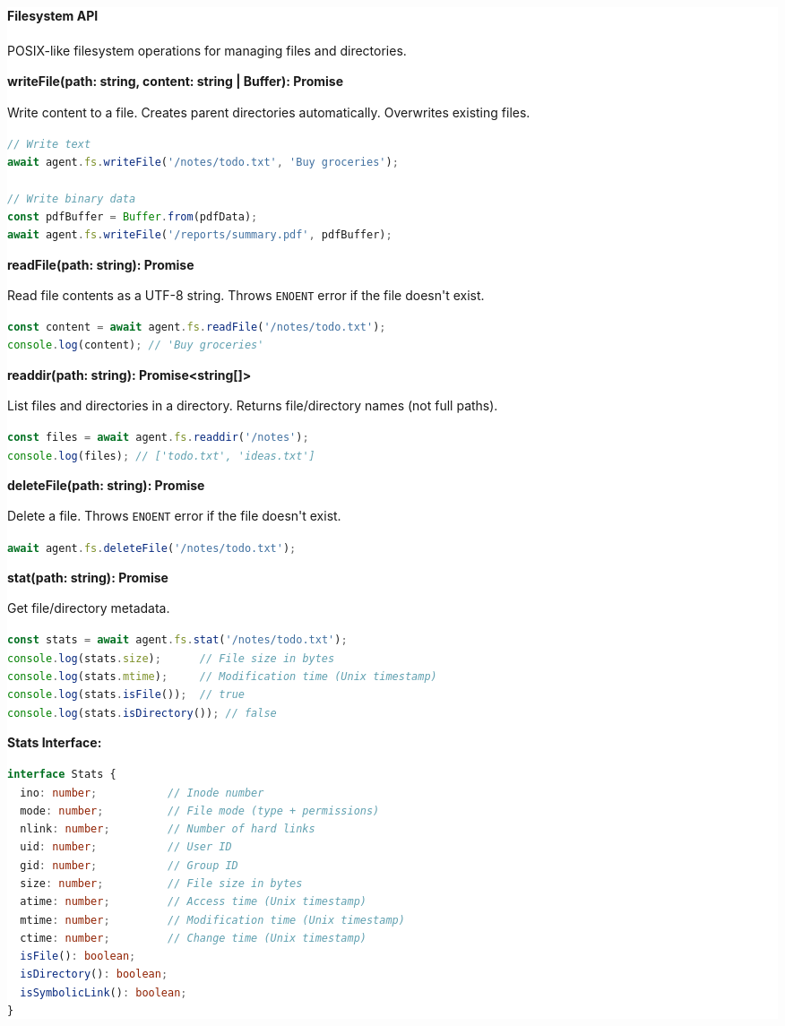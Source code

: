 #### Filesystem API

POSIX-like filesystem operations for managing files and directories.

**writeFile(path: string, content: string | Buffer): Promise<void>**

Write content to a file. Creates parent directories automatically. Overwrites existing files.

```typescript
// Write text
await agent.fs.writeFile('/notes/todo.txt', 'Buy groceries');

// Write binary data
const pdfBuffer = Buffer.from(pdfData);
await agent.fs.writeFile('/reports/summary.pdf', pdfBuffer);
```

**readFile(path: string): Promise<string>**

Read file contents as a UTF-8 string. Throws `ENOENT` error if the file doesn't exist.

```typescript
const content = await agent.fs.readFile('/notes/todo.txt');
console.log(content); // 'Buy groceries'
```

**readdir(path: string): Promise<string[]>**

List files and directories in a directory. Returns file/directory names (not full paths).

```typescript
const files = await agent.fs.readdir('/notes');
console.log(files); // ['todo.txt', 'ideas.txt']
```

**deleteFile(path: string): Promise<void>**

Delete a file. Throws `ENOENT` error if the file doesn't exist.

```typescript
await agent.fs.deleteFile('/notes/todo.txt');
```

**stat(path: string): Promise<Stats>**

Get file/directory metadata.

```typescript
const stats = await agent.fs.stat('/notes/todo.txt');
console.log(stats.size);      // File size in bytes
console.log(stats.mtime);     // Modification time (Unix timestamp)
console.log(stats.isFile());  // true
console.log(stats.isDirectory()); // false
```

**Stats Interface:**
```typescript
interface Stats {
  ino: number;           // Inode number
  mode: number;          // File mode (type + permissions)
  nlink: number;         // Number of hard links
  uid: number;           // User ID
  gid: number;           // Group ID
  size: number;          // File size in bytes
  atime: number;         // Access time (Unix timestamp)
  mtime: number;         // Modification time (Unix timestamp)
  ctime: number;         // Change time (Unix timestamp)
  isFile(): boolean;
  isDirectory(): boolean;
  isSymbolicLink(): boolean;
}
```
